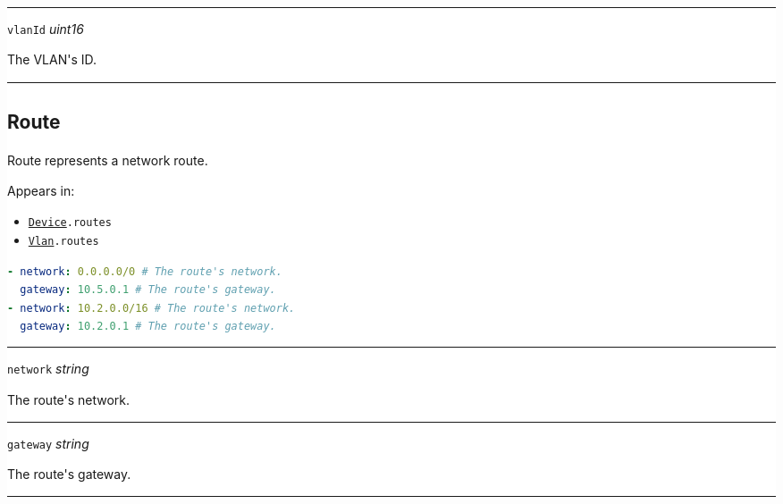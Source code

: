 </div>

<hr />
<div class="dd">

<code>vlanId</code>  <i>uint16</i>

</div>
<div class="dt">

The VLAN's ID.

</div>

<hr />



## Route
Route represents a network route.

Appears in:

- <code><a href="#device">Device</a>.routes</code>
- <code><a href="#vlan">Vlan</a>.routes</code>


``` yaml
- network: 0.0.0.0/0 # The route's network.
  gateway: 10.5.0.1 # The route's gateway.
- network: 10.2.0.0/16 # The route's network.
  gateway: 10.2.0.1 # The route's gateway.
```

<hr />

<div class="dd">

<code>network</code>  <i>string</i>

</div>
<div class="dt">

The route's network.

</div>

<hr />
<div class="dd">

<code>gateway</code>  <i>string</i>

</div>
<div class="dt">

The route's gateway.

</div>

<hr />
<div class="dd">
